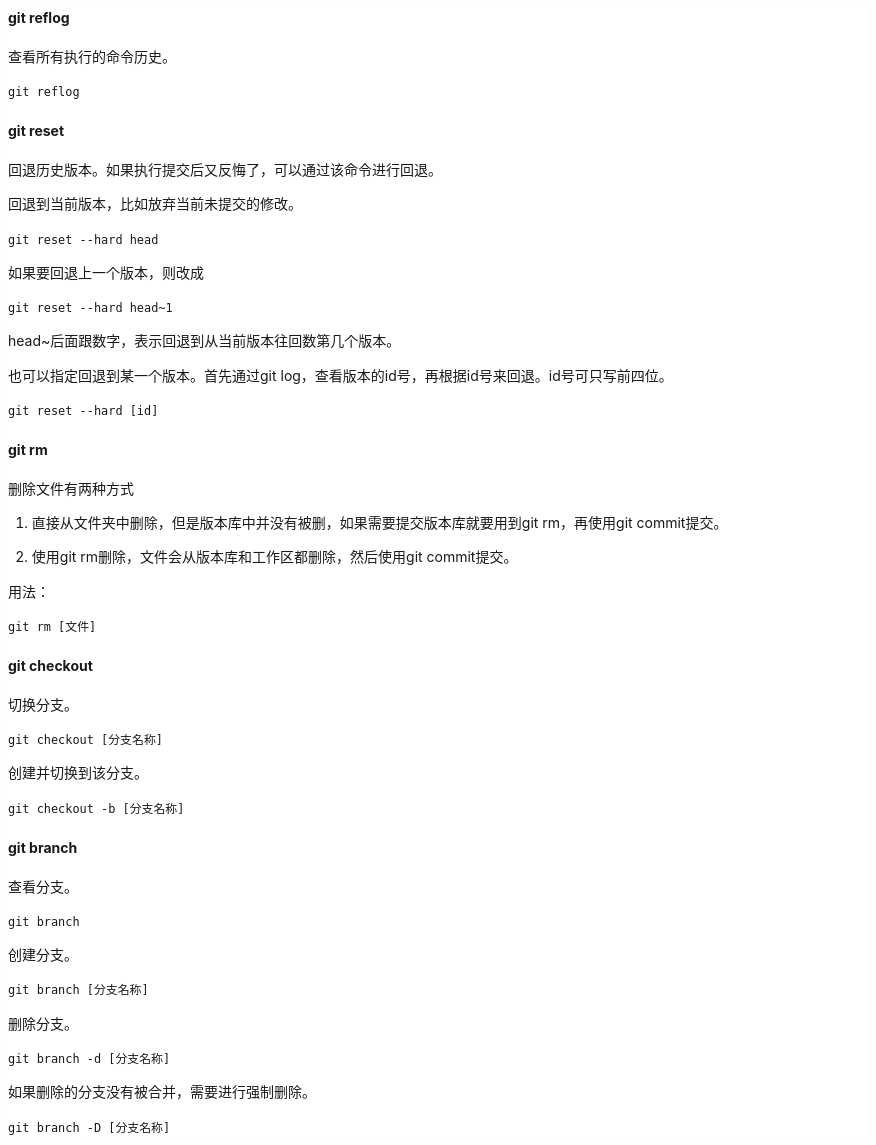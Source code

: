 <h4 id="reflog">git reflog</h4>

查看所有执行的命令历史。

	git reflog
	
	
<h4 id="reset">git reset</h4>

回退历史版本。如果执行提交后又反悔了，可以通过该命令进行回退。

回退到当前版本，比如放弃当前未提交的修改。

	git reset --hard head
	
如果要回退上一个版本，则改成
	
	git reset --hard head~1
	
head~后面跟数字，表示回退到从当前版本往回数第几个版本。

也可以指定回退到某一个版本。首先通过git log，查看版本的id号，再根据id号来回退。id号可只写前四位。

	git reset --hard [id]
	
<h4 id="rm">git rm</h4>

删除文件有两种方式

1. 直接从文件夹中删除，但是版本库中并没有被删，如果需要提交版本库就要用到git rm，再使用git commit提交。

2. 使用git rm删除，文件会从版本库和工作区都删除，然后使用git commit提交。

用法：

	git rm [文件]
	
<h4 id="checkout">git checkout</h4>


切换分支。

	git checkout [分支名称]
	
创建并切换到该分支。

	git checkout -b [分支名称]
	
<h4 id="branch">git branch</h4>

查看分支。

	git branch

创建分支。
	
	git branch [分支名称]

删除分支。

	git branch -d [分支名称]

如果删除的分支没有被合并，需要进行强制删除。

	git branch -D [分支名称]
	